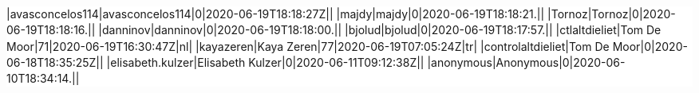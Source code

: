 |avasconcelos114|avasconcelos114|0|2020-06-19T18:18:27Z||
|majdy|majdy|0|2020-06-19T18:18:21.||
|Tornoz|Tornoz|0|2020-06-19T18:18:16.||
|danninov|danninov|0|2020-06-19T18:18:00.||
|bjolud|bjolud|0|2020-06-19T18:17:57.||
|ctlaltdieliet|Tom De Moor|71|2020-06-19T16:30:47Z|nl|
|kayazeren|Kaya Zeren|77|2020-06-19T07:05:24Z|tr|
|controlaltdieliet|Tom De Moor|0|2020-06-18T18:35:25Z||
|elisabeth.kulzer|Elisabeth Kulzer|0|2020-06-11T09:12:38Z||
|anonymous|Anonymous|0|2020-06-10T18:34:14.||
